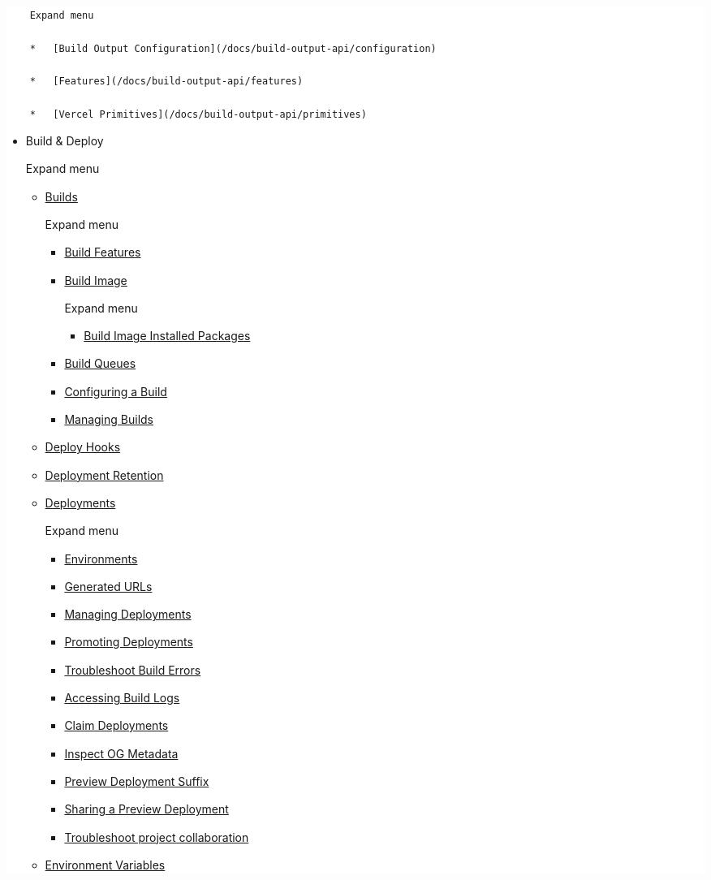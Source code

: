         Expand menu
        
        *   [Build Output Configuration](/docs/build-output-api/configuration)
            
        *   [Features](/docs/build-output-api/features)
            
        *   [Vercel Primitives](/docs/build-output-api/primitives)
            
        
    
*   Build & Deploy
    
    Expand menu
    
    *   [Builds](/docs/builds)
        
        Expand menu
        
        *   [Build Features](/docs/builds/build-features)
            
        *   [Build Image](/docs/builds/build-image)
            
            Expand menu
            
            *   [Build Image Installed Packages](/docs/builds/build-image/build-image)
                
            
        *   [Build Queues](/docs/builds/build-queues)
            
        *   [Configuring a Build](/docs/builds/configure-a-build)
            
        *   [Managing Builds](/docs/builds/managing-builds)
            
        
    *   [Deploy Hooks](/docs/deploy-hooks)
        
    *   [Deployment Retention](/docs/deployment-retention)
        
    *   [Deployments](/docs/deployments)
        
        Expand menu
        
        *   [Environments](/docs/deployments/environments)
            
        *   [Generated URLs](/docs/deployments/generated-urls)
            
        *   [Managing Deployments](/docs/deployments/managing-deployments)
            
        *   [Promoting Deployments](/docs/deployments/promoting-a-deployment)
            
        *   [Troubleshoot Build Errors](/docs/deployments/troubleshoot-a-build)
            
        *   [Accessing Build Logs](/docs/deployments/logs)
            
        *   [Claim Deployments](/docs/deployments/claim-deployments)
            
        *   [Inspect OG Metadata](/docs/deployments/og-preview)
            
        *   [Preview Deployment Suffix](/docs/deployments/preview-deployment-suffix)
            
        *   [Sharing a Preview Deployment](/docs/deployments/sharing-deployments)
            
        *   [Troubleshoot project collaboration](/docs/deployments/troubleshoot-project-collaboration)
            
        
    *   [Environment Variables](/docs/environment-variables)
        